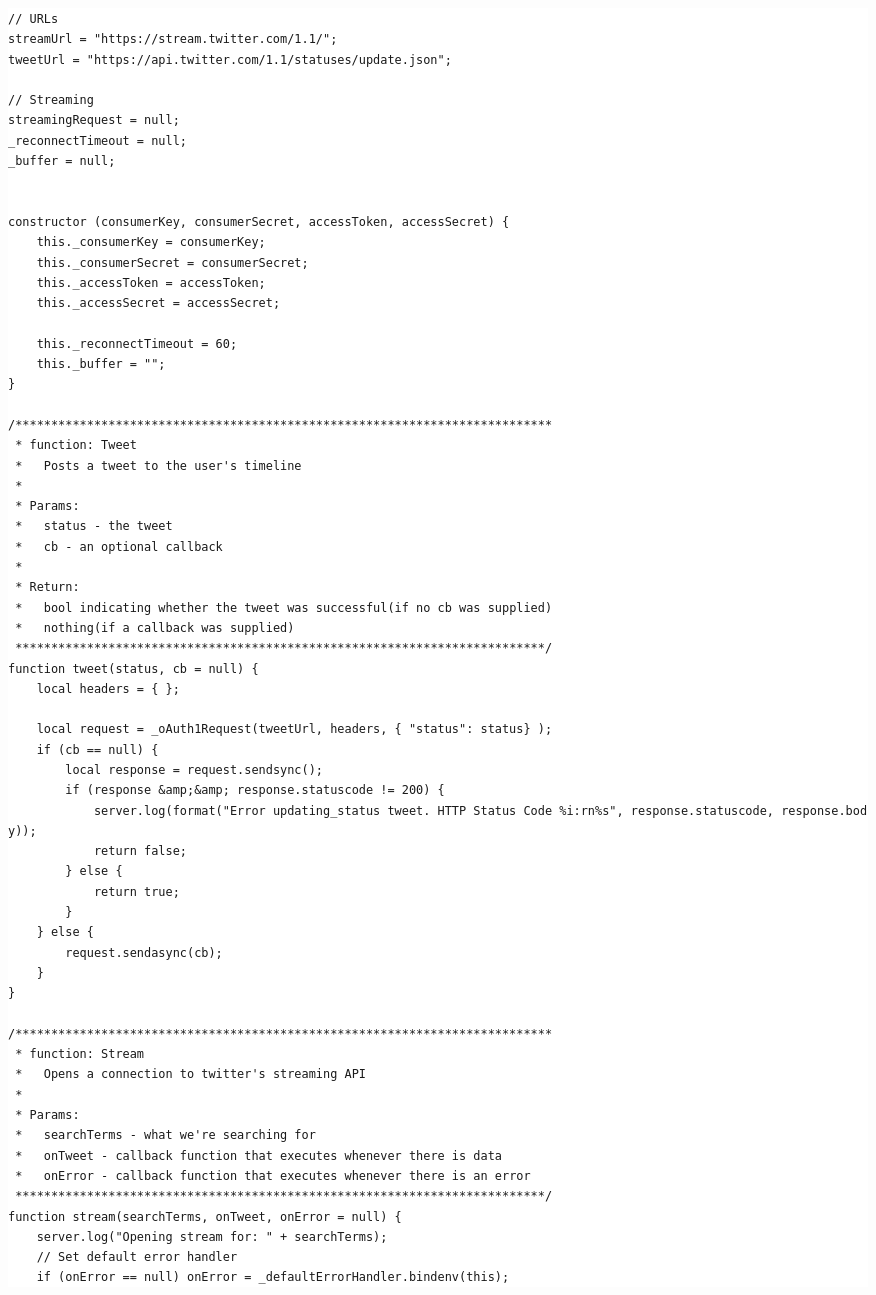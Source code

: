     // URLs
    streamUrl = "https://stream.twitter.com/1.1/";
    tweetUrl = "https://api.twitter.com/1.1/statuses/update.json";

    // Streaming
    streamingRequest = null;
    _reconnectTimeout = null;
    _buffer = null;


    constructor (consumerKey, consumerSecret, accessToken, accessSecret) {
        this._consumerKey = consumerKey;
        this._consumerSecret = consumerSecret;
        this._accessToken = accessToken;
        this._accessSecret = accessSecret;

        this._reconnectTimeout = 60;
        this._buffer = "";
    }

    /***************************************************************************
     * function: Tweet
     *   Posts a tweet to the user's timeline
     * 
     * Params:
     *   status - the tweet
     *   cb - an optional callback
     * 
     * Return:
     *   bool indicating whether the tweet was successful(if no cb was supplied)
     *   nothing(if a callback was supplied)
     **************************************************************************/
    function tweet(status, cb = null) {
        local headers = { };

        local request = _oAuth1Request(tweetUrl, headers, { "status": status} );
        if (cb == null) {
            local response = request.sendsync();
            if (response &amp;&amp; response.statuscode != 200) {
                server.log(format("Error updating_status tweet. HTTP Status Code %i:rn%s", response.statuscode, response.body));
                return false;
            } else {
                return true;
            }
        } else {
            request.sendasync(cb);
        }
    }

    /***************************************************************************
     * function: Stream
     *   Opens a connection to twitter's streaming API
     * 
     * Params:
     *   searchTerms - what we're searching for
     *   onTweet - callback function that executes whenever there is data
     *   onError - callback function that executes whenever there is an error
     **************************************************************************/
    function stream(searchTerms, onTweet, onError = null) {
        server.log("Opening stream for: " + searchTerms);
        // Set default error handler
        if (onError == null) onError = _defaultErrorHandler.bindenv(this);
